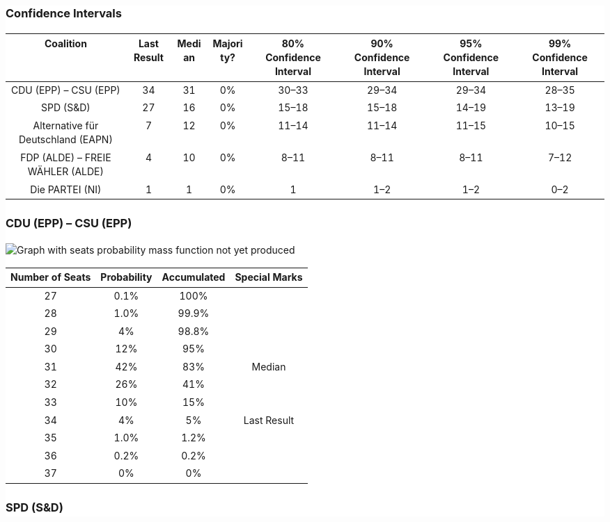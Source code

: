 ### Confidence Intervals

| Coalition | Last Result | Median | Majority? | 80% Confidence Interval | 90% Confidence Interval | 95% Confidence Interval | 99% Confidence Interval |
|:---------:|:-----------:|:------:|:---------:|:-----------------------:|:-----------------------:|:-----------------------:|:-----------------------:|
| CDU (EPP) – CSU (EPP) | 34 | 31 | 0% | 30–33 | 29–34 | 29–34 | 28–35 |
| SPD (S&D) | 27 | 16 | 0% | 15–18 | 15–18 | 14–19 | 13–19 |
| Alternative für Deutschland (EAPN) | 7 | 12 | 0% | 11–14 | 11–14 | 11–15 | 10–15 |
| FDP (ALDE) – FREIE WÄHLER (ALDE) | 4 | 10 | 0% | 8–11 | 8–11 | 8–11 | 7–12 |
| Die PARTEI (NI) | 1 | 1 | 0% | 1 | 1–2 | 1–2 | 0–2 |

### CDU (EPP) – CSU (EPP)

![Graph with seats probability mass function not yet produced](2018-04-26-GMS-coalitions-seats-pmf-cdu–csu.png "Seats Probability Mass Function")

| Number of Seats | Probability | Accumulated | Special Marks |
|:---------------:|:-----------:|:-----------:|:-------------:|
| 27 | 0.1% | 100% |  |
| 28 | 1.0% | 99.9% |  |
| 29 | 4% | 98.8% |  |
| 30 | 12% | 95% |  |
| 31 | 42% | 83% | Median |
| 32 | 26% | 41% |  |
| 33 | 10% | 15% |  |
| 34 | 4% | 5% | Last Result |
| 35 | 1.0% | 1.2% |  |
| 36 | 0.2% | 0.2% |  |
| 37 | 0% | 0% |  |

### SPD (S&D)
